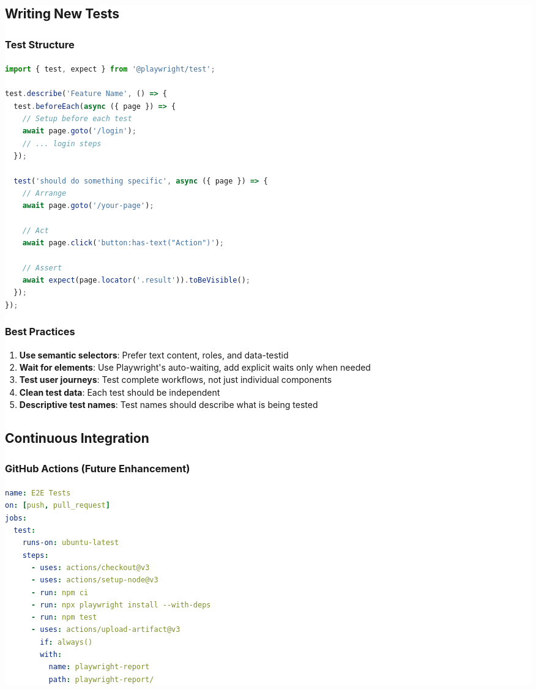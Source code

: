## Writing New Tests

### Test Structure
```typescript
import { test, expect } from '@playwright/test';

test.describe('Feature Name', () => {
  test.beforeEach(async ({ page }) => {
    // Setup before each test
    await page.goto('/login');
    // ... login steps
  });

  test('should do something specific', async ({ page }) => {
    // Arrange
    await page.goto('/your-page');
    
    // Act
    await page.click('button:has-text("Action")');
    
    // Assert
    await expect(page.locator('.result')).toBeVisible();
  });
});
```

### Best Practices
1. **Use semantic selectors**: Prefer text content, roles, and data-testid
2. **Wait for elements**: Use Playwright's auto-waiting, add explicit waits only when needed
3. **Test user journeys**: Test complete workflows, not just individual components
4. **Clean test data**: Each test should be independent
5. **Descriptive test names**: Test names should describe what is being tested

## Continuous Integration

### GitHub Actions (Future Enhancement)
```yaml
name: E2E Tests
on: [push, pull_request]
jobs:
  test:
    runs-on: ubuntu-latest
    steps:
      - uses: actions/checkout@v3
      - uses: actions/setup-node@v3
      - run: npm ci
      - run: npx playwright install --with-deps
      - run: npm test
      - uses: actions/upload-artifact@v3
        if: always()
        with:
          name: playwright-report
          path: playwright-report/
```
